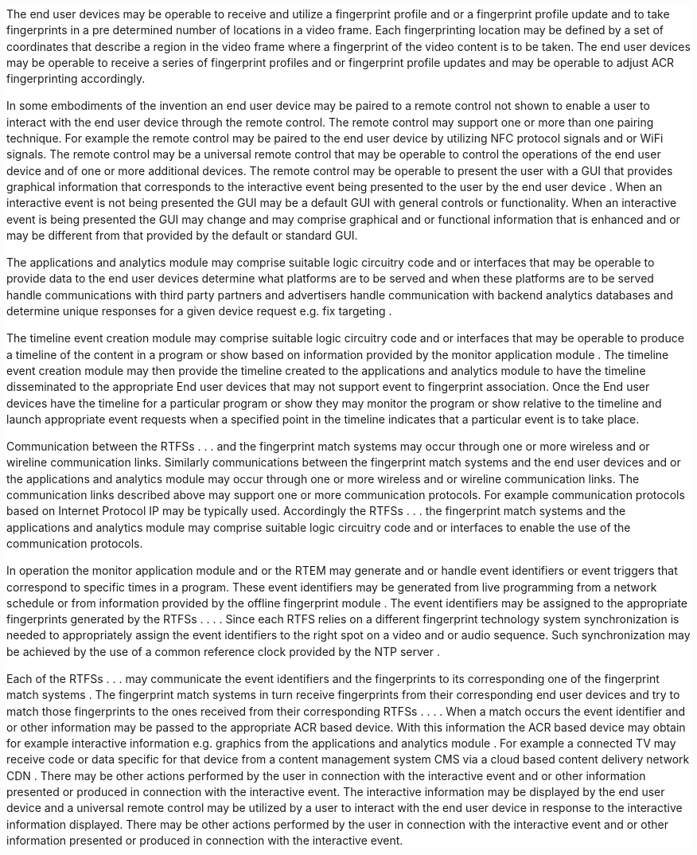 The end user devices may be operable to receive and utilize a fingerprint profile and or a fingerprint profile update and to take fingerprints in a pre determined number of locations in a video frame. Each fingerprinting location may be defined by a set of coordinates that describe a region in the video frame where a fingerprint of the video content is to be taken. The end user devices may be operable to receive a series of fingerprint profiles and or fingerprint profile updates and may be operable to adjust ACR fingerprinting accordingly.

In some embodiments of the invention an end user device may be paired to a remote control not shown to enable a user to interact with the end user device through the remote control. The remote control may support one or more than one pairing technique. For example the remote control may be paired to the end user device by utilizing NFC protocol signals and or WiFi signals. The remote control may be a universal remote control that may be operable to control the operations of the end user device and of one or more additional devices. The remote control may be operable to present the user with a GUI that provides graphical information that corresponds to the interactive event being presented to the user by the end user device . When an interactive event is not being presented the GUI may be a default GUI with general controls or functionality. When an interactive event is being presented the GUI may change and may comprise graphical and or functional information that is enhanced and or may be different from that provided by the default or standard GUI.

The applications and analytics module may comprise suitable logic circuitry code and or interfaces that may be operable to provide data to the end user devices determine what platforms are to be served and when these platforms are to be served handle communications with third party partners and advertisers handle communication with backend analytics databases and determine unique responses for a given device request e.g. fix targeting .

The timeline event creation module may comprise suitable logic circuitry code and or interfaces that may be operable to produce a timeline of the content in a program or show based on information provided by the monitor application module . The timeline event creation module may then provide the timeline created to the applications and analytics module to have the timeline disseminated to the appropriate End user devices that may not support event to fingerprint association. Once the End user devices have the timeline for a particular program or show they may monitor the program or show relative to the timeline and launch appropriate event requests when a specified point in the timeline indicates that a particular event is to take place.

Communication between the RTFSs . . . and the fingerprint match systems may occur through one or more wireless and or wireline communication links. Similarly communications between the fingerprint match systems and the end user devices and or the applications and analytics module may occur through one or more wireless and or wireline communication links. The communication links described above may support one or more communication protocols. For example communication protocols based on Internet Protocol IP may be typically used. Accordingly the RTFSs . . . the fingerprint match systems and the applications and analytics module may comprise suitable logic circuitry code and or interfaces to enable the use of the communication protocols.

In operation the monitor application module and or the RTEM may generate and or handle event identifiers or event triggers that correspond to specific times in a program. These event identifiers may be generated from live programming from a network schedule or from information provided by the offline fingerprint module . The event identifiers may be assigned to the appropriate fingerprints generated by the RTFSs . . . . Since each RTFS relies on a different fingerprint technology system synchronization is needed to appropriately assign the event identifiers to the right spot on a video and or audio sequence. Such synchronization may be achieved by the use of a common reference clock provided by the NTP server .

Each of the RTFSs . . . may communicate the event identifiers and the fingerprints to its corresponding one of the fingerprint match systems . The fingerprint match systems in turn receive fingerprints from their corresponding end user devices and try to match those fingerprints to the ones received from their corresponding RTFSs . . . . When a match occurs the event identifier and or other information may be passed to the appropriate ACR based device. With this information the ACR based device may obtain for example interactive information e.g. graphics from the applications and analytics module . For example a connected TV may receive code or data specific for that device from a content management system CMS via a cloud based content delivery network CDN . There may be other actions performed by the user in connection with the interactive event and or other information presented or produced in connection with the interactive event. The interactive information may be displayed by the end user device and a universal remote control may be utilized by a user to interact with the end user device in response to the interactive information displayed. There may be other actions performed by the user in connection with the interactive event and or other information presented or produced in connection with the interactive event.
